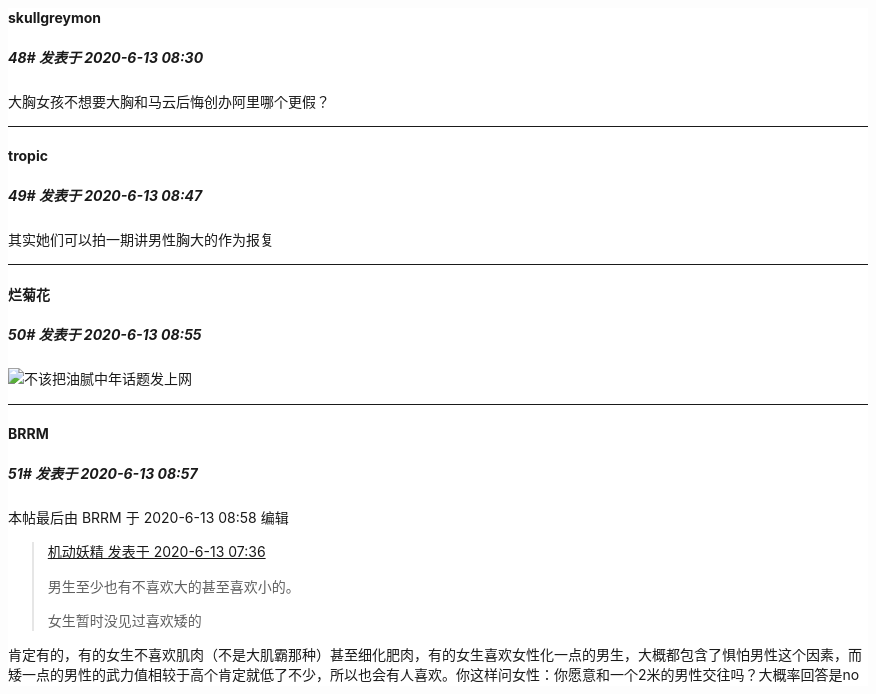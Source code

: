 ####  skullgreymon  
##### 48#       发表于 2020-6-13 08:30




大胸女孩不想要大胸和马云后悔创办阿里哪个更假？







*****

####  tropic  
##### 49#       发表于 2020-6-13 08:47




其实她们可以拍一期讲男性胸大的作为报复







*****

####  烂菊花  
##### 50#       发表于 2020-6-13 08:55



<img src="https://static.saraba1st.com/image/smiley/face2017/067.png" referrerpolicy="no-referrer">不该把油腻中年话题发上网







*****

####  BRRM  
##### 51#       发表于 2020-6-13 08:57



 本帖最后由 BRRM 于 2020-6-13 08:58 编辑 
<blockquote><a href="httphttps://bbs.saraba1st.com/2b/forum.php?mod=redirect&amp;goto=findpost&amp;pid=47785786&amp;ptid=1941382" target="_blank">机动妖精 发表于 2020-6-13 07:36</a>

男生至少也有不喜欢大的甚至喜欢小的。

女生暂时没见过喜欢矮的</blockquote>
肯定有的，有的女生不喜欢肌肉（不是大肌霸那种）甚至细化肥肉，有的女生喜欢女性化一点的男生，大概都包含了惧怕男性这个因素，而矮一点的男性的武力值相较于高个肯定就低了不少，所以也会有人喜欢。你这样问女性：你愿意和一个2米的男性交往吗？大概率回答是no






